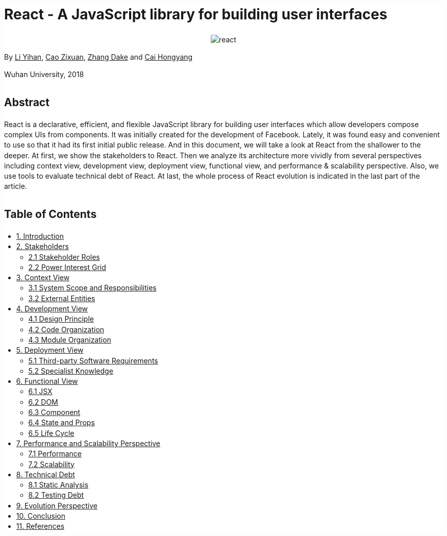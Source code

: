 # React - A JavaScript library for building user interfaces

<div align="center"><img src="https://ws1.sinaimg.cn/large/006tNbRwly1fwzmderuurj318g0exjtc.jpg" alt="react" width="70%" /></div>

By [Li Yihan](https://github.com/liyihann), [Cao Zixuan](https://github.com/caozixuan), [Zhang Dake](https://github.com/RickyZhang1998) and [Cai Hongyang](https://github.com/LuvMeReal)

Wuhan University, 2018

## Abstract
React is a declarative, efficient, and flexible JavaScript library for building user interfaces which allow developers compose complex UIs from components. It was initially created for the development of Facebook. Lately, it was found easy and convenient to use so that it had its first initial public release. And in this document, we will take a look at React from the shallower to the deeper. At first, we show the stakeholders to React. Then we analyze its architecture more vividly from several perspectives including context view, development view, deployment view, functional view, and performance & scalability perspective. Also, we use tools to evaluate technical debt of React. At last, the whole process of React evolution is indicated in the last part of the article.
## Table of Contents

- [1. Introduction](#1)
- [2. Stakeholders](#2)
  - [2.1 Stakeholder Roles](#2.1)
  - [2.2 Power Interest Grid](#2.2)
- [3. Context View](#3)
  - [3.1 System Scope and Responsibilities](#3.1)
  - [3.2 External Entities](#3.2)
- [4. Development View](#4)
  - [4.1 Design Principle](#4.1)
  - [4.2 Code Organization](#4.2)
  - [4.3 Module Organization](#4.3)
- [5. Deployment View](#5)
  - [5.1 Third-party Software Requirements](#5.1)
  - [5.2 Specialist Knowledge](#5.2)
- [6. Functional View](#6)
  - [6.1 JSX](#6.1)
  - [6.2 DOM](#6.2)
  - [6.3 Component](#6.3)
  - [6.4 State and Props](#6.4)
  - [6.5 Life Cycle](#6.5)
- [7. Performance and Scalability Perspective](#7)
  - [7.1 Performance](#7.1)
  - [7.2 Scalability](#7.2)
- [8. Technical Debt](#8)
  - [8.1 Static Analysis](#8.1)
  - [8.2 Testing Debt](#8.2)
- [9. Evolution Perspective](#9)
- [10. Conclusion](#10)
- [11. References](#11)
